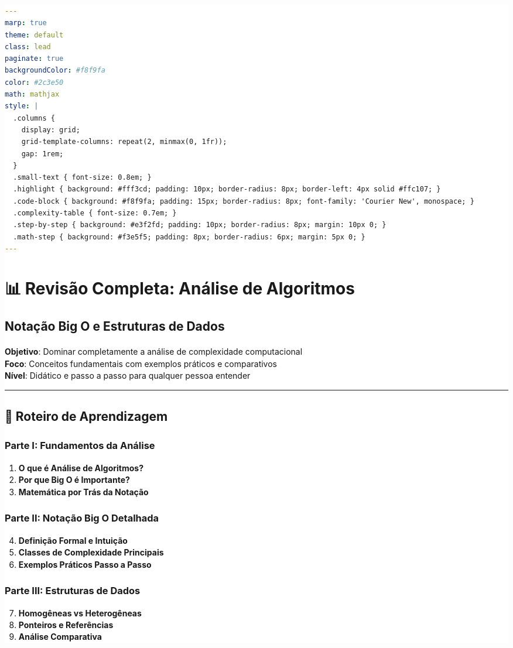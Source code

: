```yaml
---
marp: true
theme: default
class: lead
paginate: true
backgroundColor: #f8f9fa
color: #2c3e50
math: mathjax
style: |
  .columns {
    display: grid;
    grid-template-columns: repeat(2, minmax(0, 1fr));
    gap: 1rem;
  }
  .small-text { font-size: 0.8em; }
  .highlight { background: #fff3cd; padding: 10px; border-radius: 8px; border-left: 4px solid #ffc107; }
  .code-block { background: #f8f9fa; padding: 15px; border-radius: 8px; font-family: 'Courier New', monospace; }
  .complexity-table { font-size: 0.7em; }
  .step-by-step { background: #e3f2fd; padding: 10px; border-radius: 8px; margin: 10px 0; }
  .math-step { background: #f3e5f5; padding: 8px; border-radius: 6px; margin: 5px 0; }
---
```


# 📊 Revisão Completa: Análise de Algoritmos
## Notação Big O e Estruturas de Dados

**Objetivo**: Dominar completamente a análise de complexidade computacional  
**Foco**: Conceitos fundamentais com exemplos práticos e comparativos  
**Nível**: Didático e passo a passo para qualquer pessoa entender

---

## 🎯 Roteiro de Aprendizagem

### **Parte I: Fundamentos da Análise** 
1. **O que é Análise de Algoritmos?**
2. **Por que Big O é Importante?**
3. **Matemática por Trás da Notação**

### **Parte II: Notação Big O Detalhada**
4. **Definição Formal e Intuição**
5. **Classes de Complexidade Principais**
6. **Exemplos Práticos Passo a Passo**

### **Parte III: Estruturas de Dados**
7. **Homogêneas vs Heterogêneas**
8. **Ponteiros e Referências**
9. **Análise Comparativa**
